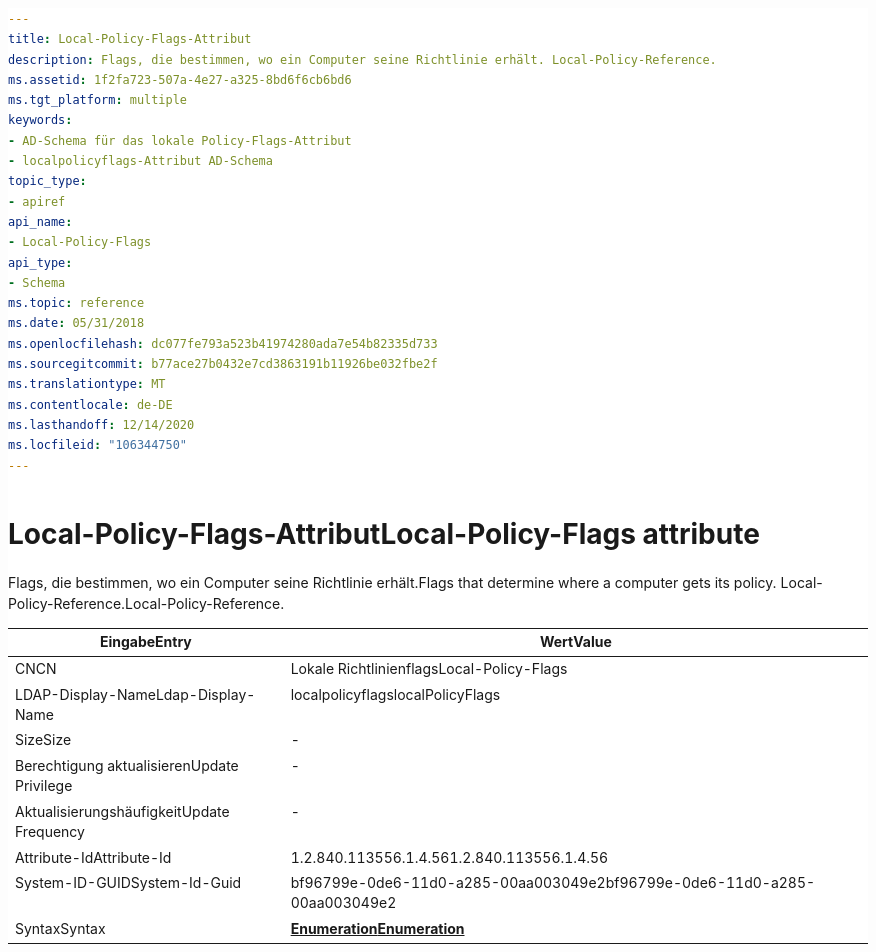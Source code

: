 ```yaml
---
title: Local-Policy-Flags-Attribut
description: Flags, die bestimmen, wo ein Computer seine Richtlinie erhält. Local-Policy-Reference.
ms.assetid: 1f2fa723-507a-4e27-a325-8bd6f6cb6bd6
ms.tgt_platform: multiple
keywords:
- AD-Schema für das lokale Policy-Flags-Attribut
- localpolicyflags-Attribut AD-Schema
topic_type:
- apiref
api_name:
- Local-Policy-Flags
api_type:
- Schema
ms.topic: reference
ms.date: 05/31/2018
ms.openlocfilehash: dc077fe793a523b41974280ada7e54b82335d733
ms.sourcegitcommit: b77ace27b0432e7cd3863191b11926be032fbe2f
ms.translationtype: MT
ms.contentlocale: de-DE
ms.lasthandoff: 12/14/2020
ms.locfileid: "106344750"
---
```

# <a name="local-policy-flags-attribute"></a><span data-ttu-id="5a84d-106">Local-Policy-Flags-Attribut</span><span class="sxs-lookup"><span data-stu-id="5a84d-106">Local-Policy-Flags attribute</span></span>

<span data-ttu-id="5a84d-107">Flags, die bestimmen, wo ein Computer seine Richtlinie erhält.</span><span class="sxs-lookup"><span data-stu-id="5a84d-107">Flags that determine where a computer gets its policy.</span></span> <span data-ttu-id="5a84d-108">Local-Policy-Reference.</span><span class="sxs-lookup"><span data-stu-id="5a84d-108">Local-Policy-Reference.</span></span>



| <span data-ttu-id="5a84d-109">Eingabe</span><span class="sxs-lookup"><span data-stu-id="5a84d-109">Entry</span></span> | <span data-ttu-id="5a84d-110">Wert</span><span class="sxs-lookup"><span data-stu-id="5a84d-110">Value</span></span> |
|-------------------|--------------------------------------|
| <span data-ttu-id="5a84d-111">CN</span><span class="sxs-lookup"><span data-stu-id="5a84d-111">CN</span></span>                | <span data-ttu-id="5a84d-112">Lokale Richtlinienflags</span><span class="sxs-lookup"><span data-stu-id="5a84d-112">Local-Policy-Flags</span></span>                   |
| <span data-ttu-id="5a84d-113">LDAP-Display-Name</span><span class="sxs-lookup"><span data-stu-id="5a84d-113">Ldap-Display-Name</span></span> | <span data-ttu-id="5a84d-114">localpolicyflags</span><span class="sxs-lookup"><span data-stu-id="5a84d-114">localPolicyFlags</span></span>                     |
| <span data-ttu-id="5a84d-115">Size</span><span class="sxs-lookup"><span data-stu-id="5a84d-115">Size</span></span>              | \-                                   |
| <span data-ttu-id="5a84d-116">Berechtigung aktualisieren</span><span class="sxs-lookup"><span data-stu-id="5a84d-116">Update Privilege</span></span>  | \-                                   |
| <span data-ttu-id="5a84d-117">Aktualisierungshäufigkeit</span><span class="sxs-lookup"><span data-stu-id="5a84d-117">Update Frequency</span></span>  | \-                                   |
| <span data-ttu-id="5a84d-118">Attribute-Id</span><span class="sxs-lookup"><span data-stu-id="5a84d-118">Attribute-Id</span></span>      | <span data-ttu-id="5a84d-119">1.2.840.113556.1.4.56</span><span class="sxs-lookup"><span data-stu-id="5a84d-119">1.2.840.113556.1.4.56</span></span>                |
| <span data-ttu-id="5a84d-120">System-ID-GUID</span><span class="sxs-lookup"><span data-stu-id="5a84d-120">System-Id-Guid</span></span>    | <span data-ttu-id="5a84d-121">bf96799e-0de6-11d0-a285-00aa003049e2</span><span class="sxs-lookup"><span data-stu-id="5a84d-121">bf96799e-0de6-11d0-a285-00aa003049e2</span></span> |
| <span data-ttu-id="5a84d-122">Syntax</span><span class="sxs-lookup"><span data-stu-id="5a84d-122">Syntax</span></span>            | [<span data-ttu-id="5a84d-123">**Enumeration**</span><span class="sxs-lookup"><span data-stu-id="5a84d-123">**Enumeration**</span></span>](s-enumeration.md) |
